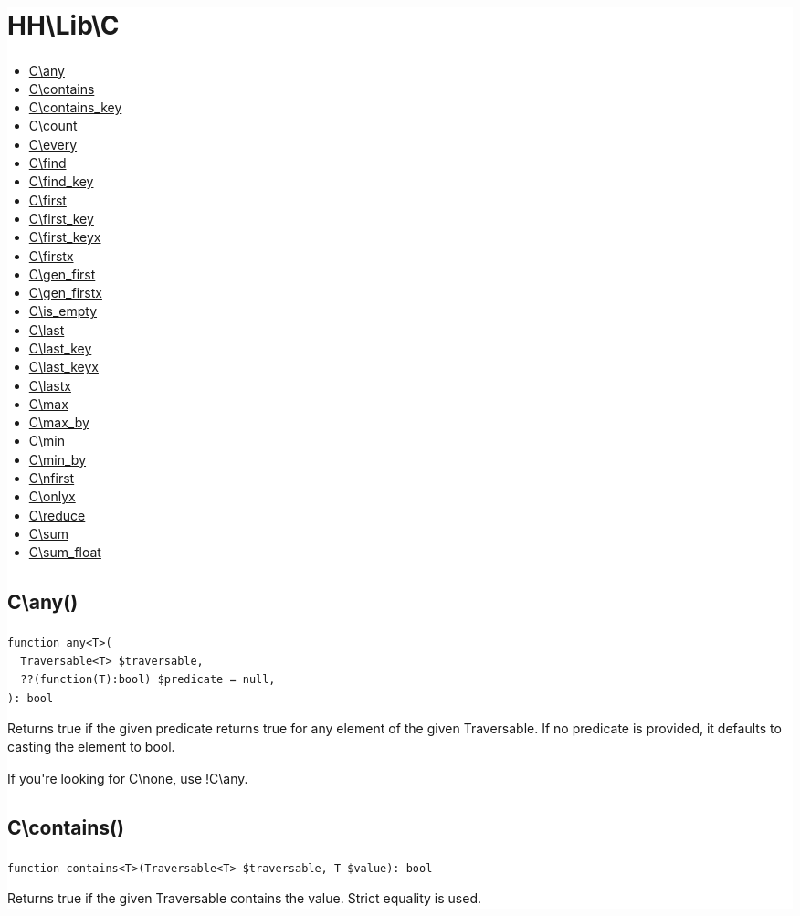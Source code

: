 # HH\Lib\C

 - [C\any](#cany)
 - [C\contains](#ccontains)
 - [C\contains_key](#ccontains_key)
 - [C\count](#ccount)
 - [C\every](#cevery)
 - [C\find](#cfind)
 - [C\find_key](#cfind_key)
 - [C\first](#cfirst)
 - [C\first_key](#cfirst_key)
 - [C\first_keyx](#cfirst_keyx)
 - [C\firstx](#cfirstx)
 - [C\gen_first](#cgen_first)
 - [C\gen_firstx](#cgen_firstx)
 - [C\is_empty](#cis_empty)
 - [C\last](#clast)
 - [C\last_key](#clast_key)
 - [C\last_keyx](#clast_keyx)
 - [C\lastx](#clastx)
 - [C\max](#cmax)
 - [C\max_by](#cmax_by)
 - [C\min](#cmin)
 - [C\min_by](#cmin_by)
 - [C\nfirst](#cnfirst)
 - [C\onlyx](#conlyx)
 - [C\reduce](#creduce)
 - [C\sum](#csum)
 - [C\sum_float](#csum_float)

## C\any()

```Hack
function any<T>(
  Traversable<T> $traversable,
  ??(function(T):bool) $predicate = null,
): bool
```

Returns true if the given predicate returns true for any element of the
given Traversable. If no predicate is provided, it defaults to casting the
element to bool.

If you're looking for C\none, use !C\any.

## C\contains()

```Hack
function contains<T>(Traversable<T> $traversable, T $value): bool
```

Returns true if the given Traversable contains the value. Strict equality is
used.
